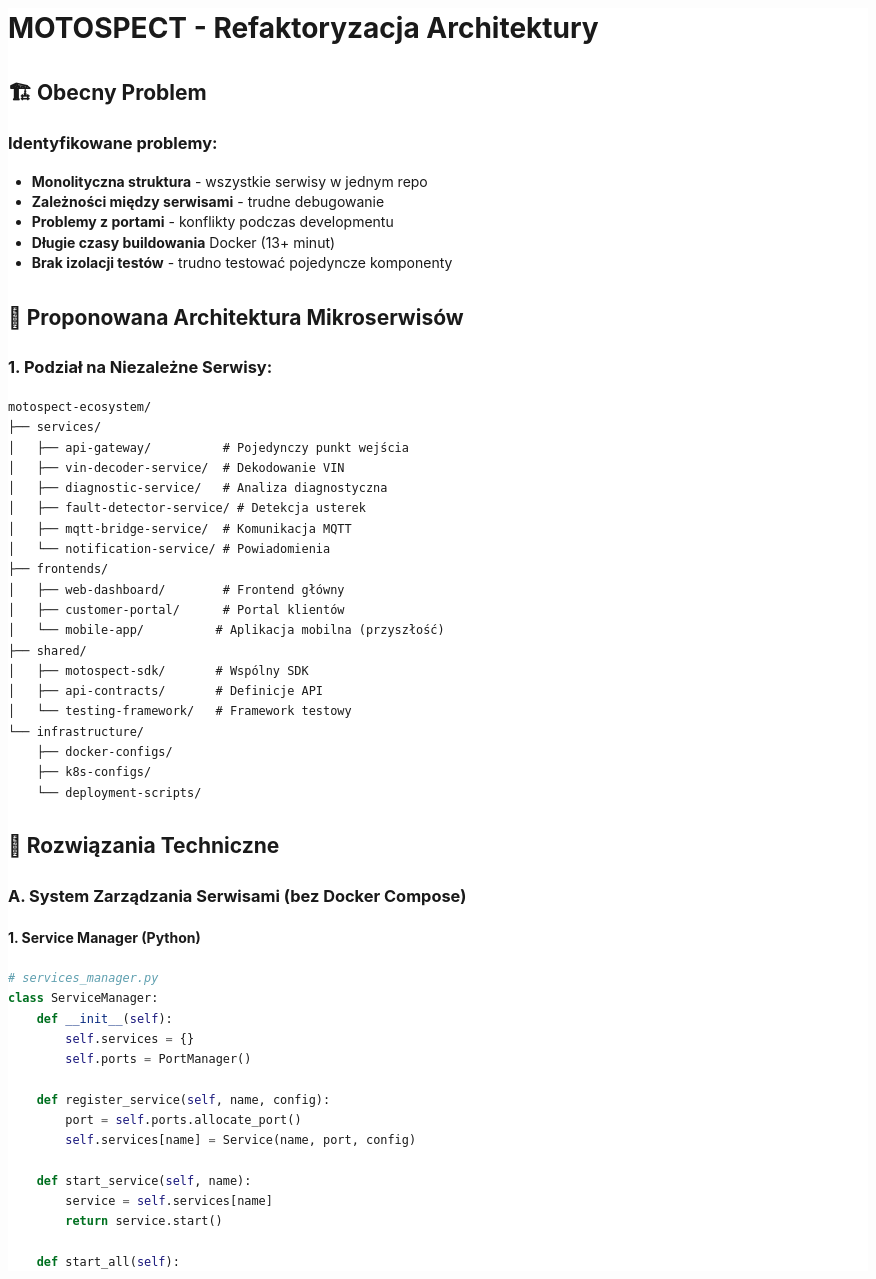 # MOTOSPECT - Refaktoryzacja Architektury

## 🏗️ **Obecny Problem**

### Identyfikowane problemy:
- **Monolityczna struktura** - wszystkie serwisy w jednym repo
- **Zależności między serwisami** - trudne debugowanie
- **Problemy z portami** - konflikty podczas developmentu
- **Długie czasy buildowania** Docker (13+ minut)
- **Brak izolacji testów** - trudno testować pojedyncze komponenty

## 🎯 **Proponowana Architektura Mikroserwisów**

### **1. Podział na Niezależne Serwisy:**

```
motospect-ecosystem/
├── services/
│   ├── api-gateway/          # Pojedynczy punkt wejścia
│   ├── vin-decoder-service/  # Dekodowanie VIN
│   ├── diagnostic-service/   # Analiza diagnostyczna
│   ├── fault-detector-service/ # Detekcja usterek
│   ├── mqtt-bridge-service/  # Komunikacja MQTT
│   └── notification-service/ # Powiadomienia
├── frontends/
│   ├── web-dashboard/        # Frontend główny
│   ├── customer-portal/      # Portal klientów
│   └── mobile-app/          # Aplikacja mobilna (przyszłość)
├── shared/
│   ├── motospect-sdk/       # Wspólny SDK
│   ├── api-contracts/       # Definicje API
│   └── testing-framework/   # Framework testowy
└── infrastructure/
    ├── docker-configs/
    ├── k8s-configs/
    └── deployment-scripts/
```

## 🔧 **Rozwiązania Techniczne**

### **A. System Zarządzania Serwisami (bez Docker Compose)**

#### **1. Service Manager (Python)**
```python
# services_manager.py
class ServiceManager:
    def __init__(self):
        self.services = {}
        self.ports = PortManager()
    
    def register_service(self, name, config):
        port = self.ports.allocate_port()
        self.services[name] = Service(name, port, config)
    
    def start_service(self, name):
        service = self.services[name]
        return service.start()
    
    def start_all(self):
```